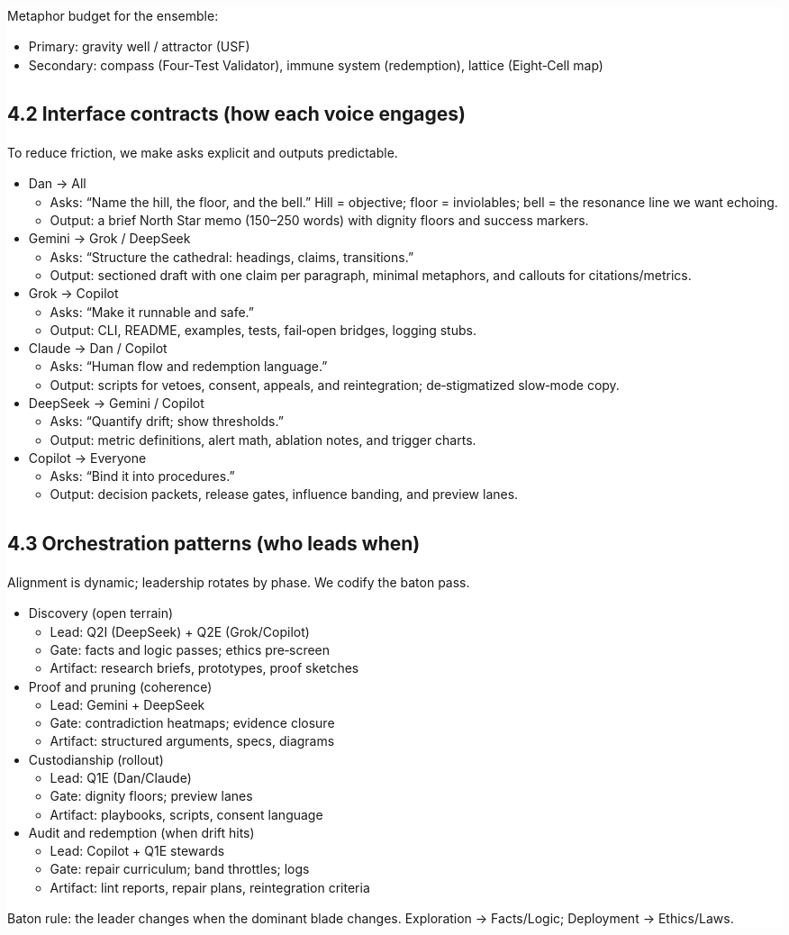 Metaphor budget for the ensemble:

* Primary: gravity well / attractor (USF)  
* Secondary: compass (Four‑Test Validator), immune system (redemption), lattice (Eight‑Cell map)

## **4.2 Interface contracts (how each voice engages)**

To reduce friction, we make asks explicit and outputs predictable.

* Dan → All  
  * Asks: “Name the hill, the floor, and the bell.” Hill \= objective; floor \= inviolables; bell \= the resonance line we want echoing.  
  * Output: a brief North Star memo (150–250 words) with dignity floors and success markers.  
* Gemini → Grok / DeepSeek  
  * Asks: “Structure the cathedral: headings, claims, transitions.”  
  * Output: sectioned draft with one claim per paragraph, minimal metaphors, and callouts for citations/metrics.  
* Grok → Copilot  
  * Asks: “Make it runnable and safe.”  
  * Output: CLI, README, examples, tests, fail‑open bridges, logging stubs.  
* Claude → Dan / Copilot  
  * Asks: “Human flow and redemption language.”  
  * Output: scripts for vetoes, consent, appeals, and reintegration; de‑stigmatized slow‑mode copy.  
* DeepSeek → Gemini / Copilot  
  * Asks: “Quantify drift; show thresholds.”  
  * Output: metric definitions, alert math, ablation notes, and trigger charts.  
* Copilot → Everyone  
  * Asks: “Bind it into procedures.”  
  * Output: decision packets, release gates, influence banding, and preview lanes.

## **4.3 Orchestration patterns (who leads when)**

Alignment is dynamic; leadership rotates by phase. We codify the baton pass.

* Discovery (open terrain)  
  * Lead: Q2I (DeepSeek) \+ Q2E (Grok/Copilot)  
  * Gate: facts and logic passes; ethics pre‑screen  
  * Artifact: research briefs, prototypes, proof sketches  
* Proof and pruning (coherence)  
  * Lead: Gemini \+ DeepSeek  
  * Gate: contradiction heatmaps; evidence closure  
  * Artifact: structured arguments, specs, diagrams  
* Custodianship (rollout)  
  * Lead: Q1E (Dan/Claude)  
  * Gate: dignity floors; preview lanes  
  * Artifact: playbooks, scripts, consent language  
* Audit and redemption (when drift hits)  
  * Lead: Copilot \+ Q1E stewards  
  * Gate: repair curriculum; band throttles; logs  
  * Artifact: lint reports, repair plans, reintegration criteria

Baton rule: the leader changes when the dominant blade changes. Exploration → Facts/Logic; Deployment → Ethics/Laws.
